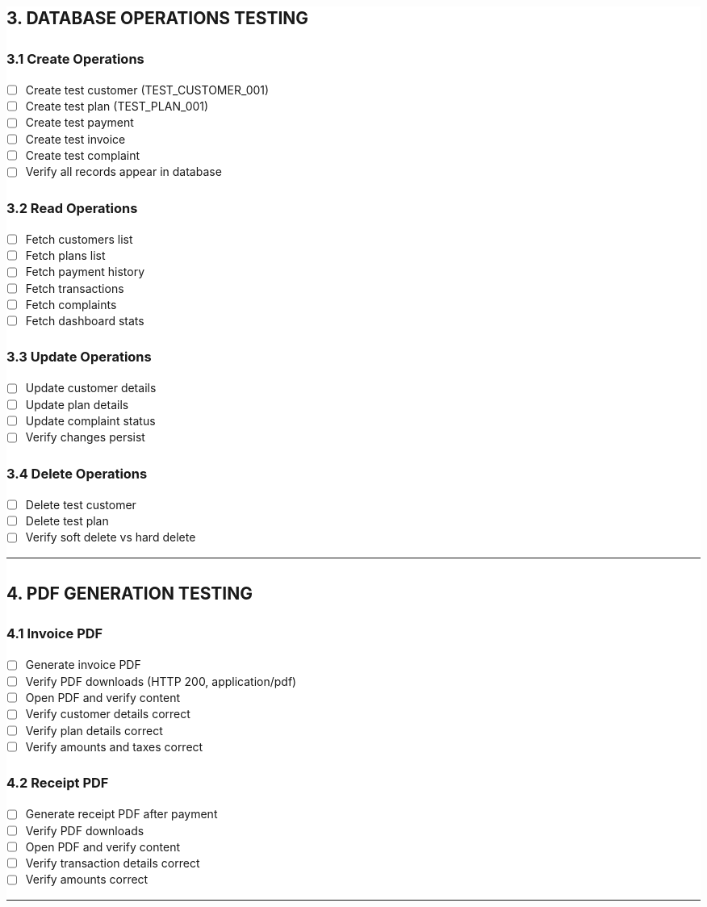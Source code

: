 
## 3. DATABASE OPERATIONS TESTING

### 3.1 Create Operations
- [ ] Create test customer (TEST_CUSTOMER_001)
- [ ] Create test plan (TEST_PLAN_001)
- [ ] Create test payment
- [ ] Create test invoice
- [ ] Create test complaint
- [ ] Verify all records appear in database

### 3.2 Read Operations
- [ ] Fetch customers list
- [ ] Fetch plans list
- [ ] Fetch payment history
- [ ] Fetch transactions
- [ ] Fetch complaints
- [ ] Fetch dashboard stats

### 3.3 Update Operations
- [ ] Update customer details
- [ ] Update plan details
- [ ] Update complaint status
- [ ] Verify changes persist

### 3.4 Delete Operations
- [ ] Delete test customer
- [ ] Delete test plan
- [ ] Verify soft delete vs hard delete

---

## 4. PDF GENERATION TESTING

### 4.1 Invoice PDF
- [ ] Generate invoice PDF
- [ ] Verify PDF downloads (HTTP 200, application/pdf)
- [ ] Open PDF and verify content
- [ ] Verify customer details correct
- [ ] Verify plan details correct
- [ ] Verify amounts and taxes correct

### 4.2 Receipt PDF
- [ ] Generate receipt PDF after payment
- [ ] Verify PDF downloads
- [ ] Open PDF and verify content
- [ ] Verify transaction details correct
- [ ] Verify amounts correct

---